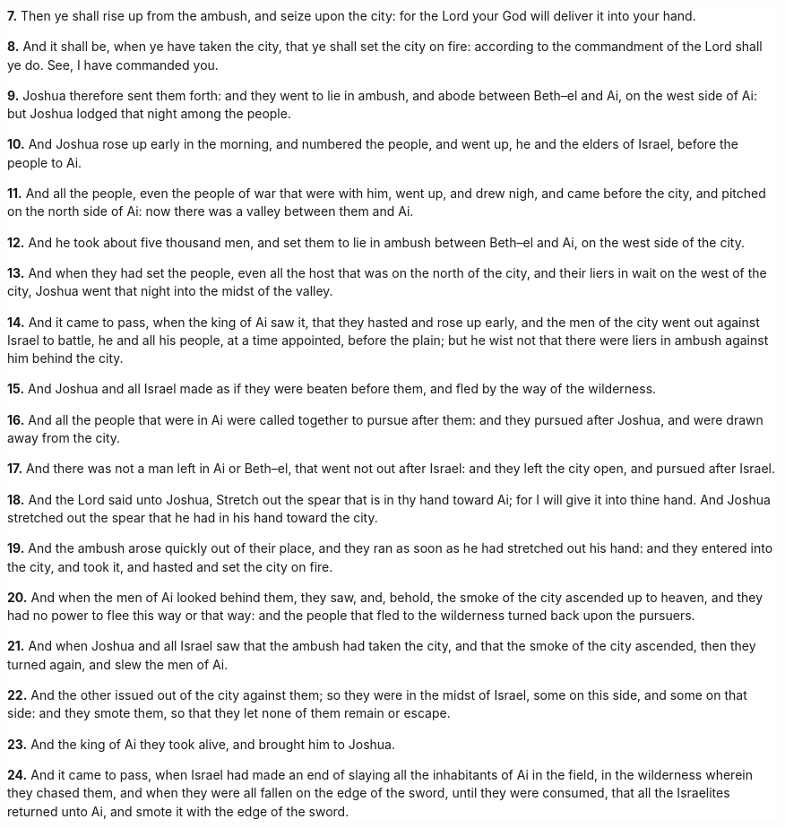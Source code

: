 **7.** Then ye shall rise up from the ambush, and seize upon the city: for the Lord your God will deliver it into your hand. 

**8.** And it shall be, when ye have taken the city, that ye shall set the city on fire: according to the commandment of the Lord shall ye do. See, I have commanded you. 

**9.** Joshua therefore sent them forth: and they went to lie in ambush, and abode between Beth–el and Ai, on the west side of Ai: but Joshua lodged that night among the people. 

**10.** And Joshua rose up early in the morning, and numbered the people, and went up, he and the elders of Israel, before the people to Ai. 

**11.** And all the people, even the people of war that were with him, went up, and drew nigh, and came before the city, and pitched on the north side of Ai: now there was a valley between them and Ai. 

**12.** And he took about five thousand men, and set them to lie in ambush between Beth–el and Ai, on the west side of the city. 

**13.** And when they had set the people, even all the host that was on the north of the city, and their liers in wait on the west of the city, Joshua went that night into the midst of the valley. 

**14.** And it came to pass, when the king of Ai saw it, that they hasted and rose up early, and the men of the city went out against Israel to battle, he and all his people, at a time appointed, before the plain; but he wist not that there were liers in ambush against him behind the city. 

**15.** And Joshua and all Israel made as if they were beaten before them, and fled by the way of the wilderness. 

**16.** And all the people that were in Ai were called together to pursue after them: and they pursued after Joshua, and were drawn away from the city. 

**17.** And there was not a man left in Ai or Beth–el, that went not out after Israel: and they left the city open, and pursued after Israel. 

**18.** And the Lord said unto Joshua, Stretch out the spear that is in thy hand toward Ai; for I will give it into thine hand. And Joshua stretched out the spear that he had in his hand toward the city. 

**19.** And the ambush arose quickly out of their place, and they ran as soon as he had stretched out his hand: and they entered into the city, and took it, and hasted and set the city on fire. 

**20.** And when the men of Ai looked behind them, they saw, and, behold, the smoke of the city ascended up to heaven, and they had no power to flee this way or that way: and the people that fled to the wilderness turned back upon the pursuers. 

**21.** And when Joshua and all Israel saw that the ambush had taken the city, and that the smoke of the city ascended, then they turned again, and slew the men of Ai. 

**22.** And the other issued out of the city against them; so they were in the midst of Israel, some on this side, and some on that side: and they smote them, so that they let none of them remain or escape. 

**23.** And the king of Ai they took alive, and brought him to Joshua. 

**24.** And it came to pass, when Israel had made an end of slaying all the inhabitants of Ai in the field, in the wilderness wherein they chased them, and when they were all fallen on the edge of the sword, until they were consumed, that all the Israelites returned unto Ai, and smote it with the edge of the sword. 

